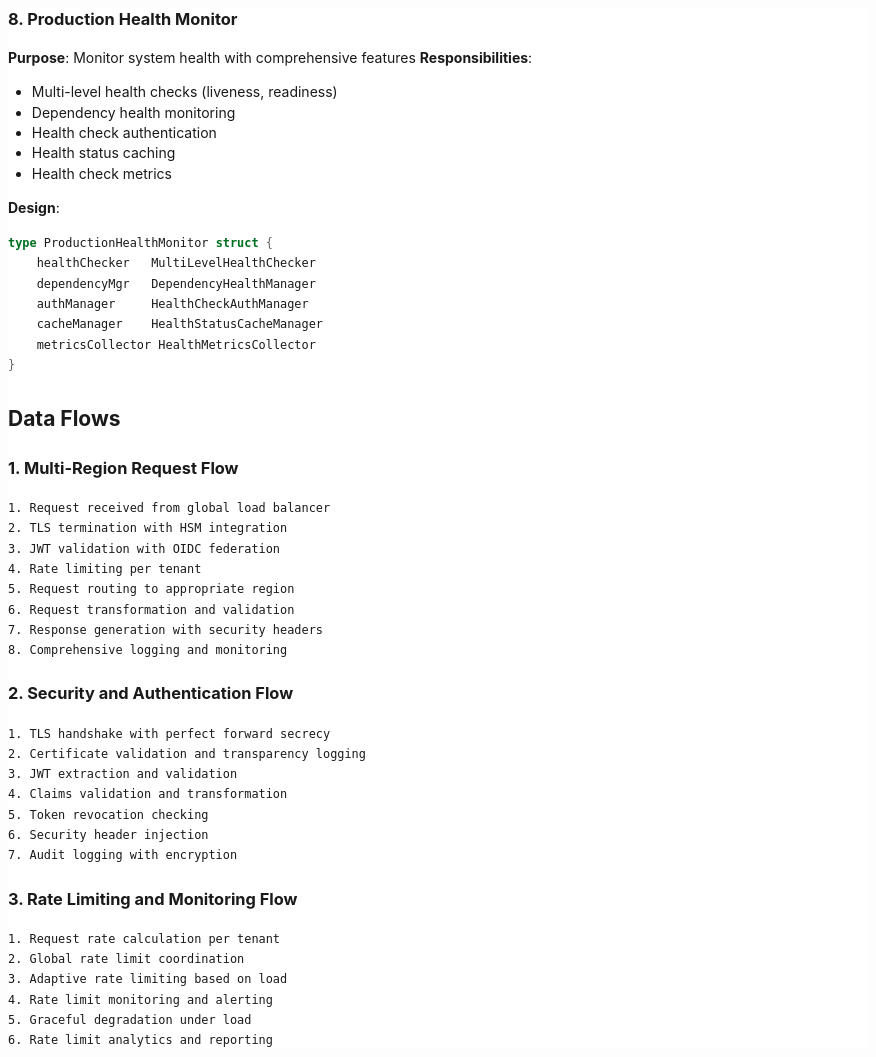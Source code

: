 ### 8. Production Health Monitor
**Purpose**: Monitor system health with comprehensive features
**Responsibilities**:
- Multi-level health checks (liveness, readiness)
- Dependency health monitoring
- Health check authentication
- Health status caching
- Health check metrics

**Design**:
```go
type ProductionHealthMonitor struct {
    healthChecker   MultiLevelHealthChecker
    dependencyMgr   DependencyHealthManager
    authManager     HealthCheckAuthManager
    cacheManager    HealthStatusCacheManager
    metricsCollector HealthMetricsCollector
}
```

## Data Flows

### 1. Multi-Region Request Flow
```
1. Request received from global load balancer
2. TLS termination with HSM integration
3. JWT validation with OIDC federation
4. Rate limiting per tenant
5. Request routing to appropriate region
6. Request transformation and validation
7. Response generation with security headers
8. Comprehensive logging and monitoring
```

### 2. Security and Authentication Flow
```
1. TLS handshake with perfect forward secrecy
2. Certificate validation and transparency logging
3. JWT extraction and validation
4. Claims validation and transformation
5. Token revocation checking
6. Security header injection
7. Audit logging with encryption
```

### 3. Rate Limiting and Monitoring Flow
```
1. Request rate calculation per tenant
2. Global rate limit coordination
3. Adaptive rate limiting based on load
4. Rate limit monitoring and alerting
5. Graceful degradation under load
6. Rate limit analytics and reporting
```
